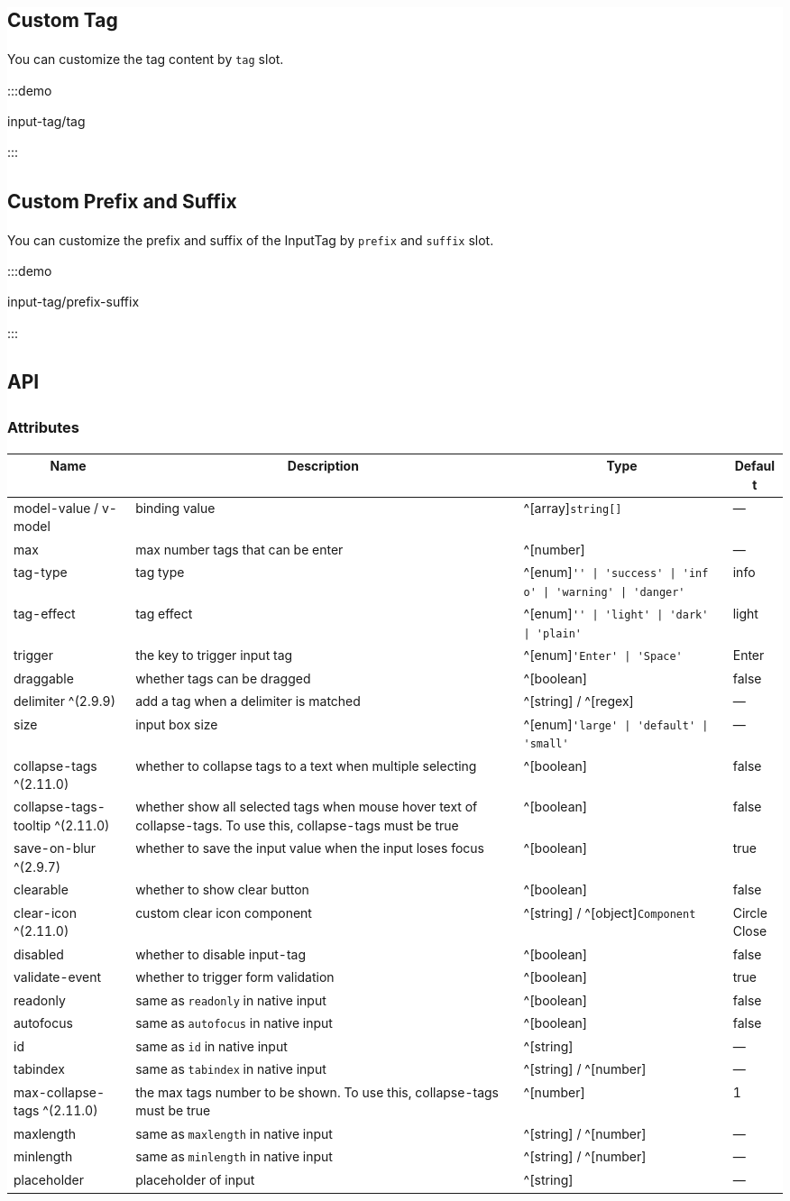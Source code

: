 ## Custom Tag

You can customize the tag content by `tag` slot.

:::demo

input-tag/tag

:::

## Custom Prefix and Suffix

You can customize the prefix and suffix of the InputTag by `prefix` and `suffix` slot.

:::demo

input-tag/prefix-suffix

:::

## API

### Attributes

| Name                            | Description                                                                                                    | Type                                                        | Default     |
| ------------------------------- | -------------------------------------------------------------------------------------------------------------- | ----------------------------------------------------------- | ----------- |
| model-value / v-model           | binding value                                                                                                  | ^[array]`string[]`                                          | —           |
| max                             | max number tags that can be enter                                                                              | ^[number]                                                   | —           |
| tag-type                        | tag type                                                                                                       | ^[enum]`'' \| 'success' \| 'info' \| 'warning' \| 'danger'` | info        |
| tag-effect                      | tag effect                                                                                                     | ^[enum]`'' \| 'light' \| 'dark' \| 'plain'`                 | light       |
| trigger                         | the key to trigger input tag                                                                                   | ^[enum]`'Enter' \| 'Space'`                                 | Enter       |
| draggable                       | whether tags can be dragged                                                                                    | ^[boolean]                                                  | false       |
| delimiter ^(2.9.9)              | add a tag when a delimiter is matched                                                                          | ^[string] / ^[regex]                                        | —           |
| size                            | input box size                                                                                                 | ^[enum]`'large' \| 'default' \| 'small'`                    | —           |
| collapse-tags ^(2.11.0)         | whether to collapse tags to a text when multiple selecting                                                     | ^[boolean]                                                  | false       |
| collapse-tags-tooltip ^(2.11.0) | whether show all selected tags when mouse hover text of collapse-tags. To use this, collapse-tags must be true | ^[boolean]                                                  | false       |
| save-on-blur ^(2.9.7)           | whether to save the input value when the input loses focus                                                     | ^[boolean]                                                  | true        |
| clearable                       | whether to show clear button                                                                                   | ^[boolean]                                                  | false       |
| clear-icon ^(2.11.0)            | custom clear icon component                                                                                    | ^[string] / ^[object]`Component`                            | CircleClose |
| disabled                        | whether to disable input-tag                                                                                   | ^[boolean]                                                  | false       |
| validate-event                  | whether to trigger form validation                                                                             | ^[boolean]                                                  | true        |
| readonly                        | same as `readonly` in native input                                                                             | ^[boolean]                                                  | false       |
| autofocus                       | same as `autofocus` in native input                                                                            | ^[boolean]                                                  | false       |
| id                              | same as `id` in native input                                                                                   | ^[string]                                                   | —           |
| tabindex                        | same as `tabindex` in native input                                                                             | ^[string] / ^[number]                                       | —           |
| max-collapse-tags ^(2.11.0)     | the max tags number to be shown. To use this, collapse-tags must be true                                       | ^[number]                                                   | 1           |
| maxlength                       | same as `maxlength` in native input                                                                            | ^[string] / ^[number]                                       | —           |
| minlength                       | same as `minlength` in native input                                                                            | ^[string] / ^[number]                                       | —           |
| placeholder                     | placeholder of input                                                                                           | ^[string]                                                   | —           |